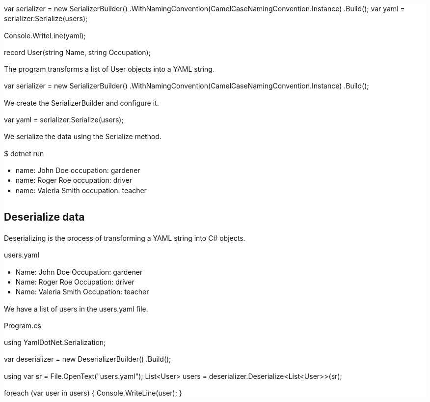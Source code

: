 var serializer = new SerializerBuilder()
    .WithNamingConvention(CamelCaseNamingConvention.Instance)
    .Build();
var yaml = serializer.Serialize(users);

Console.WriteLine(yaml);

record User(string Name, string Occupation);

The program transforms a list of User objects into a YAML string.

var serializer = new SerializerBuilder()
    .WithNamingConvention(CamelCaseNamingConvention.Instance)
    .Build();

We create the SerializerBuilder and configure it.

var yaml = serializer.Serialize(users);

We serialize the data using the Serialize method.

$ dotnet run 
- name: John Doe
  occupation: gardener
- name: Roger Roe
  occupation: driver
- name: Valeria Smith
  occupation: teacher

## Deserialize data

Deserializing is the process of transforming a YAML string into C# objects.

users.yaml
  

- Name: John Doe
  Occupation: gardener
- Name: Roger Roe
  Occupation: driver
- Name: Valeria Smith
  Occupation: teacher

We have a list of users in the users.yaml file.

Program.cs
  

using YamlDotNet.Serialization;

var deserializer = new DeserializerBuilder()
     .Build();

using var sr = File.OpenText("users.yaml");
List&lt;User&gt; users = deserializer.Deserialize&lt;List&lt;User&gt;&gt;(sr);

foreach (var user in users)
{
    Console.WriteLine(user);
}
